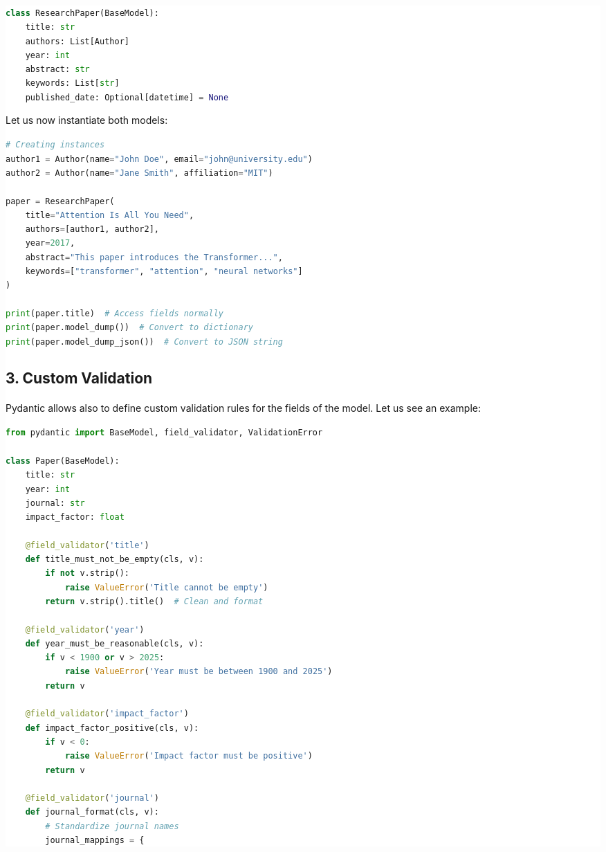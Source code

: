 ```python
class ResearchPaper(BaseModel):
    title: str
    authors: List[Author]
    year: int
    abstract: str
    keywords: List[str]
    published_date: Optional[datetime] = None
```

Let us now instantiate both models:

```python
# Creating instances
author1 = Author(name="John Doe", email="john@university.edu")
author2 = Author(name="Jane Smith", affiliation="MIT")

paper = ResearchPaper(
    title="Attention Is All You Need",
    authors=[author1, author2],
    year=2017,
    abstract="This paper introduces the Transformer...",
    keywords=["transformer", "attention", "neural networks"]
)

print(paper.title)  # Access fields normally
print(paper.model_dump())  # Convert to dictionary
print(paper.model_dump_json())  # Convert to JSON string
```

## 3. Custom Validation

Pydantic allows also to define custom validation rules for the fields of the model. Let us see an example:

```python
from pydantic import BaseModel, field_validator, ValidationError

class Paper(BaseModel):
    title: str
    year: int
    journal: str
    impact_factor: float

    @field_validator('title')
    def title_must_not_be_empty(cls, v):
        if not v.strip():
            raise ValueError('Title cannot be empty')
        return v.strip().title()  # Clean and format
    
    @field_validator('year')
    def year_must_be_reasonable(cls, v):
        if v < 1900 or v > 2025:
            raise ValueError('Year must be between 1900 and 2025')
        return v
    
    @field_validator('impact_factor')
    def impact_factor_positive(cls, v):
        if v < 0:
            raise ValueError('Impact factor must be positive')
        return v
    
    @field_validator('journal')
    def journal_format(cls, v):
        # Standardize journal names
        journal_mappings = {
```